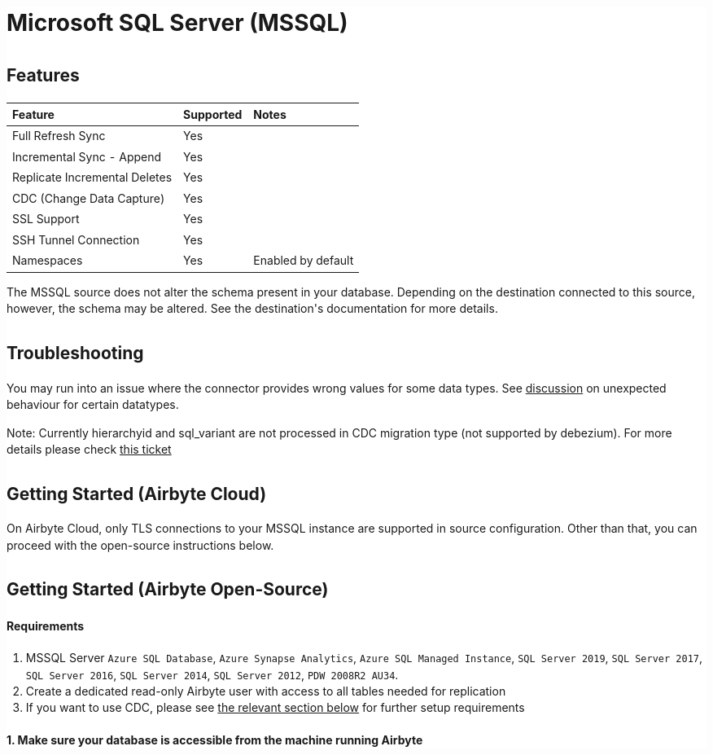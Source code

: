 # Microsoft SQL Server (MSSQL)

## Features

| Feature | Supported | Notes |
| :--- | :--- | :--- |
| Full Refresh Sync | Yes |  |
| Incremental Sync - Append | Yes |  |
| Replicate Incremental Deletes | Yes |  |
| CDC \(Change Data Capture\) | Yes |  |
| SSL Support | Yes |  |
| SSH Tunnel Connection | Yes |  |
| Namespaces | Yes | Enabled by default |

The MSSQL source does not alter the schema present in your database. Depending on the destination connected to this source, however, the schema may be altered. See the destination's documentation for more details.

## Troubleshooting

You may run into an issue where the connector provides wrong values for some data types. See [discussion](https://github.com/airbytehq/airbyte/issues/4270) on unexpected behaviour for certain datatypes.

Note: Currently hierarchyid and sql_variant are not processed in CDC migration type (not supported by debezium). For more details please check
[this ticket](https://github.com/airbytehq/airbyte/issues/14411)


## Getting Started \(Airbyte Cloud\)

On Airbyte Cloud, only TLS connections to your MSSQL instance are supported in source configuration. Other than that, you can proceed with the open-source instructions below.

## Getting Started \(Airbyte Open-Source\)

#### Requirements

1. MSSQL Server `Azure SQL Database`, `Azure Synapse Analytics`, `Azure SQL Managed Instance`, `SQL Server 2019`, `SQL Server 2017`, `SQL Server 2016`, `SQL Server 2014`, `SQL Server 2012`, `PDW 2008R2 AU34`.
2. Create a dedicated read-only Airbyte user with access to all tables needed for replication
3. If you want to use CDC, please see [the relevant section below](mssql.md#change-data-capture-cdc) for further setup requirements

#### 1. Make sure your database is accessible from the machine running Airbyte
